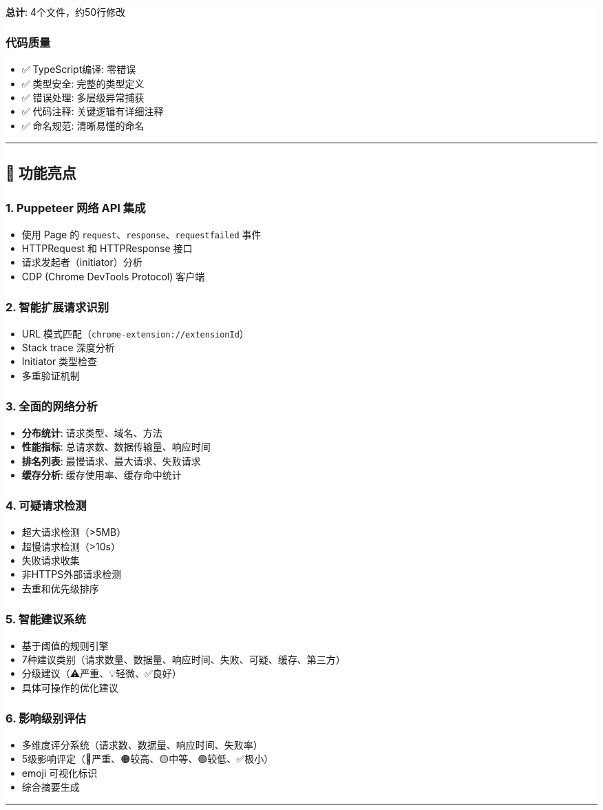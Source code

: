 **总计**: 4个文件，约50行修改

### 代码质量
- ✅ TypeScript编译: 零错误
- ✅ 类型安全: 完整的类型定义
- ✅ 错误处理: 多层级异常捕获
- ✅ 代码注释: 关键逻辑有详细注释
- ✅ 命名规范: 清晰易懂的命名

---

## 🎯 功能亮点

### 1. Puppeteer 网络 API 集成
- 使用 Page 的 `request`、`response`、`requestfailed` 事件
- HTTPRequest 和 HTTPResponse 接口
- 请求发起者（initiator）分析
- CDP (Chrome DevTools Protocol) 客户端

### 2. 智能扩展请求识别
- URL 模式匹配（`chrome-extension://extensionId`）
- Stack trace 深度分析
- Initiator 类型检查
- 多重验证机制

### 3. 全面的网络分析
- **分布统计**: 请求类型、域名、方法
- **性能指标**: 总请求数、数据传输量、响应时间
- **排名列表**: 最慢请求、最大请求、失败请求
- **缓存分析**: 缓存使用率、缓存命中统计

### 4. 可疑请求检测
- 超大请求检测（>5MB）
- 超慢请求检测（>10s）
- 失败请求收集
- 非HTTPS外部请求检测
- 去重和优先级排序

### 5. 智能建议系统
- 基于阈值的规则引擎
- 7种建议类别（请求数量、数据量、响应时间、失败、可疑、缓存、第三方）
- 分级建议（⚠️严重、💡轻微、✅良好）
- 具体可操作的优化建议

### 6. 影响级别评估
- 多维度评分系统（请求数、数据量、响应时间、失败率）
- 5级影响评定（🔴严重、🟠较高、🟡中等、🟢较低、✅极小）
- emoji 可视化标识
- 综合摘要生成

---